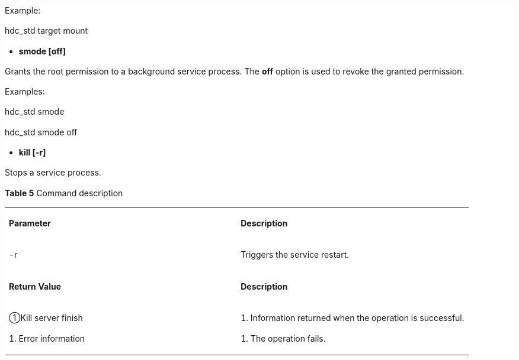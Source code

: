 Example:

hdc\_std target mount

-   **smode \[off\]**

Grants the root permission to a background service process. The  **off**  option is used to revoke the granted permission.

Examples:

hdc\_std smode

hdc\_std smode off

-   **kill \[-r\]**

Stops a service process.

**Table  5**  Command description

<a name="table540423782919"></a>
<table><tbody><tr id="row8404937152910"><td class="cellrowborder" valign="top" width="50%"><p id="p7404113711295"><a name="p7404113711295"></a><a name="p7404113711295"></a><strong id="b892176915"><a name="b892176915"></a><a name="b892176915"></a>Parameter</strong></p>
</td>
<td class="cellrowborder" valign="top" width="50%"><p id="p4405193792919"><a name="p4405193792919"></a><a name="p4405193792919"></a><strong id="b1368677681"><a name="b1368677681"></a><a name="b1368677681"></a>Description</strong></p>
</td>
</tr>
<tr id="row174051037112912"><td class="cellrowborder" valign="top" width="50%"><p id="p134056375291"><a name="p134056375291"></a><a name="p134056375291"></a>-r</p>
</td>
<td class="cellrowborder" valign="top" width="50%"><p id="p18405337142911"><a name="p18405337142911"></a><a name="p18405337142911"></a>Triggers the service restart.</p>
</td>
</tr>
<tr id="row164052037162913"><td class="cellrowborder" valign="top" width="50%"><p id="p124051837182918"><a name="p124051837182918"></a><a name="p124051837182918"></a><strong id="b684557688"><a name="b684557688"></a><a name="b684557688"></a>Return Value</strong></p>
</td>
<td class="cellrowborder" valign="top" width="50%"><p id="p8405113782918"><a name="p8405113782918"></a><a name="p8405113782918"></a><strong id="b770856573"><a name="b770856573"></a><a name="b770856573"></a>Description</strong></p>
</td>
</tr>
<tr id="row15405163702915"><td class="cellrowborder" valign="top" width="50%"><p id="p0976152811311"><a name="p0976152811311"></a><a name="p0976152811311"></a>①Kill server finish</p>
<p id="p2405163713299"><a name="p2405163713299"></a><a name="p2405163713299"></a>1. Error information</p>
</td>
<td class="cellrowborder" valign="top" width="50%"><p id="p10405123732915"><a name="p10405123732915"></a><a name="p10405123732915"></a>1. Information returned when the operation is successful.</p>
<p id="p19405337152916"><a name="p19405337152916"></a><a name="p19405337152916"></a>1. The operation fails.</p>
</td>
</tr>
</tbody>
</table>

